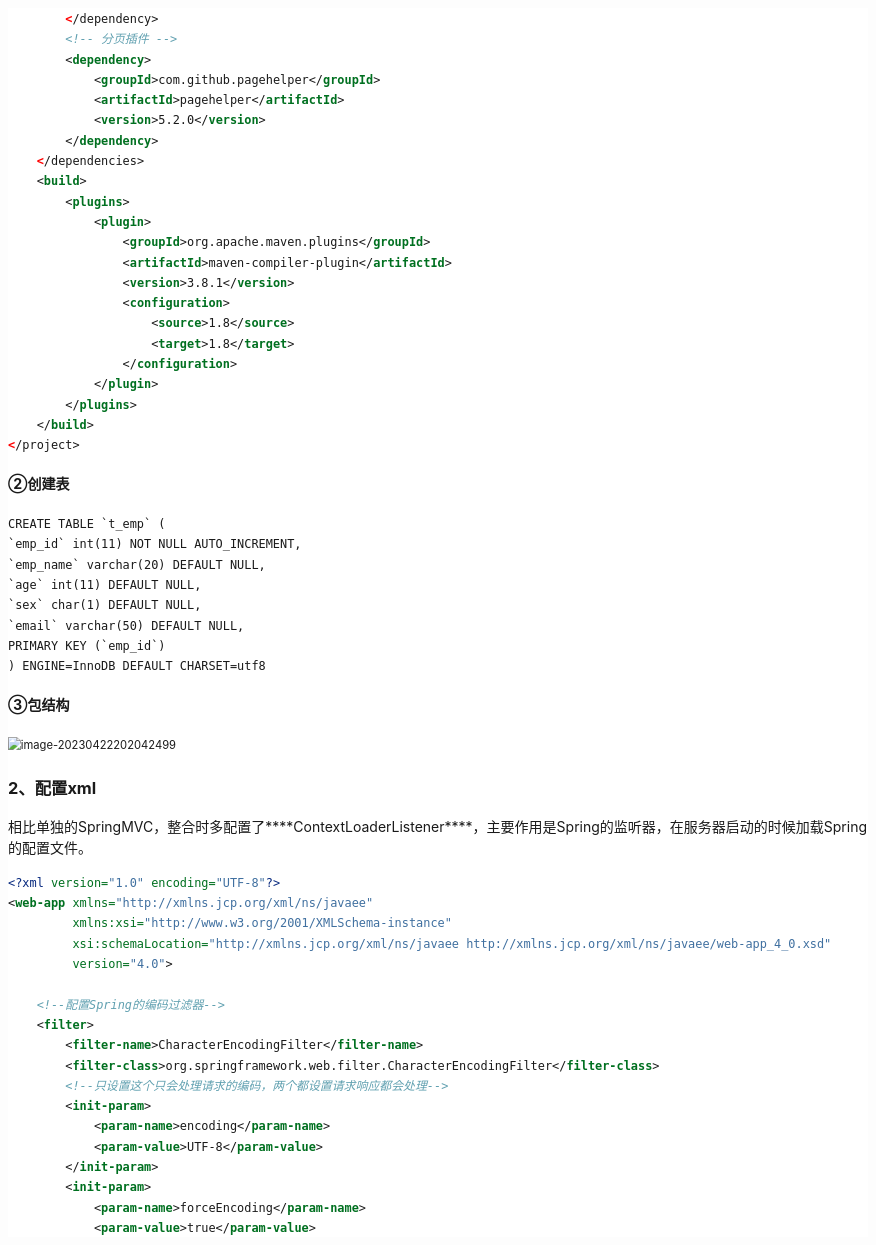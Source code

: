 ~~~xml
        </dependency>
        <!-- 分页插件 -->
        <dependency>
            <groupId>com.github.pagehelper</groupId>
            <artifactId>pagehelper</artifactId>
            <version>5.2.0</version>
        </dependency>
    </dependencies>
    <build>
        <plugins>
            <plugin>
                <groupId>org.apache.maven.plugins</groupId>
                <artifactId>maven-compiler-plugin</artifactId>
                <version>3.8.1</version>
                <configuration>
                    <source>1.8</source>
                    <target>1.8</target>
                </configuration>
            </plugin>
        </plugins>
    </build>
</project>
~~~

#### ②创建表

~~~mysql
CREATE TABLE `t_emp` (
`emp_id` int(11) NOT NULL AUTO_INCREMENT, 
`emp_name` varchar(20) DEFAULT NULL,
`age` int(11) DEFAULT NULL,
`sex` char(1) DEFAULT NULL,
`email` varchar(50) DEFAULT NULL, 
PRIMARY KEY (`emp_id`)
) ENGINE=InnoDB DEFAULT CHARSET=utf8
~~~

#### ③包结构

<img src="https://gaoziman.oss-cn-hangzhou.aliyuncs.com/img/image-20230422202042499.png" alt="image-20230422202042499" style="zoom: 80%;" />

### 2、配置xml

相比单独的SpringMVC，整合时多配置了***\*ContextLoaderListener\****，主要作用是Spring的监听器，在服务器启动的时候加载Spring的配置文件。

~~~xml
<?xml version="1.0" encoding="UTF-8"?>
<web-app xmlns="http://xmlns.jcp.org/xml/ns/javaee"
         xmlns:xsi="http://www.w3.org/2001/XMLSchema-instance"
         xsi:schemaLocation="http://xmlns.jcp.org/xml/ns/javaee http://xmlns.jcp.org/xml/ns/javaee/web-app_4_0.xsd"
         version="4.0">
 
    <!--配置Spring的编码过滤器-->
    <filter>
        <filter-name>CharacterEncodingFilter</filter-name>
        <filter-class>org.springframework.web.filter.CharacterEncodingFilter</filter-class>
        <!--只设置这个只会处理请求的编码，两个都设置请求响应都会处理-->
        <init-param>
            <param-name>encoding</param-name>
            <param-value>UTF-8</param-value>
        </init-param>
        <init-param>
            <param-name>forceEncoding</param-name>
            <param-value>true</param-value>
~~~